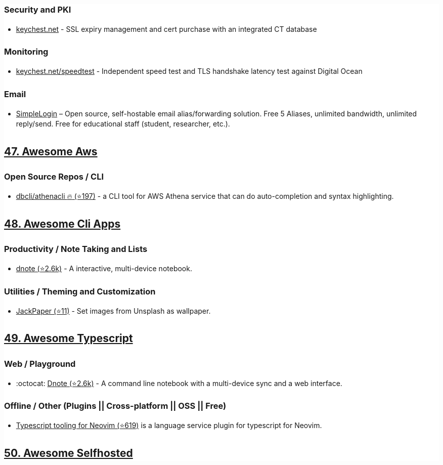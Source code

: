 ### Security and PKI

*   [keychest.net](https://keychest.net) - SSL expiry management and cert purchase with an integrated CT database

### Monitoring

*   [keychest.net/speedtest](https://keychest.net/speedtest) - Independent speed test and TLS handshake latency test against Digital Ocean

### Email

*   [SimpleLogin](https://simplelogin.io/) – Open source, self-hostable email alias/forwarding solution. Free 5 Aliases, unlimited bandwidth, unlimited reply/send. Free for educational staff (student, researcher, etc.).

## [47. Awesome Aws](/content/donnemartin/awesome-aws/week/README.md)

### Open Source Repos / CLI

*   [dbcli/athenacli :fire: (⭐197)](https://github.com/dbcli/athenacli) - a CLI tool for AWS Athena service that can do auto-completion and syntax highlighting.

## [48. Awesome Cli Apps](/content/agarrharr/awesome-cli-apps/week/README.md)

### Productivity / Note Taking and Lists

*   [dnote (⭐2.6k)](https://github.com/dnote/dnote) - A interactive, multi-device notebook.

### Utilities / Theming and Customization

*   [JackPaper (⭐11)](https://github.com/jackel27/jackpaper) - Set images from Unsplash as wallpaper.

## [49. Awesome Typescript](/content/dzharii/awesome-typescript/week/README.md)

### Web / Playground

*   :octocat: [Dnote (⭐2.6k)](https://github.com/dnote/dnote) - A command line notebook with a multi-device sync and a web interface.

### Offline / Other (Plugins || Cross-platform || OSS || Free)

*   [Typescript tooling for Neovim (⭐619)](https://github.com/mhartington/nvim-typescript) is a language service plugin for typescript for Neovim.

## [50. Awesome Selfhosted](/content/awesome-selfhosted/awesome-selfhosted/week/README.md)
